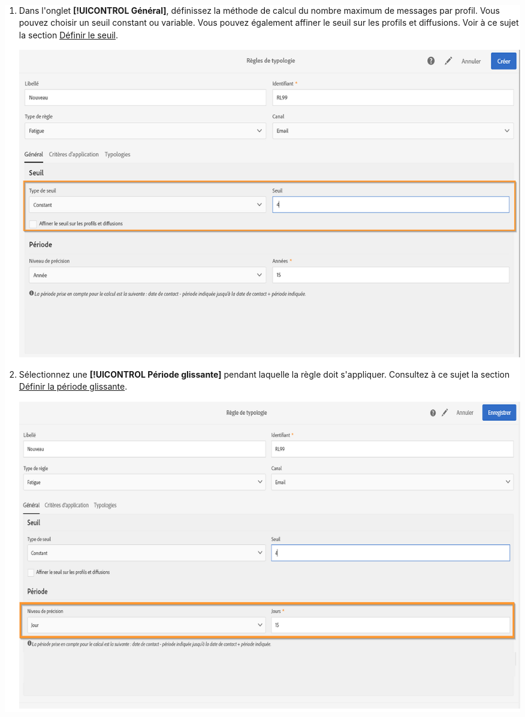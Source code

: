 1. Dans l&#39;onglet **[!UICONTROL Général]**, définissez la méthode de calcul du nombre maximum de messages par profil. Vous pouvez choisir un seuil constant ou variable. Vous pouvez également affiner le seuil sur les profils et diffusions. Voir à ce sujet la section [Définir le seuil](#defining-the-threshold).

   ![](assets/fatigue2.png)

1. Sélectionnez une **[!UICONTROL Période glissante]** pendant laquelle la règle doit s&#39;appliquer. Consultez à ce sujet la section [Définir la période glissante](#setting-the-sliding-period).

   ![](assets/fatigue6.png)
